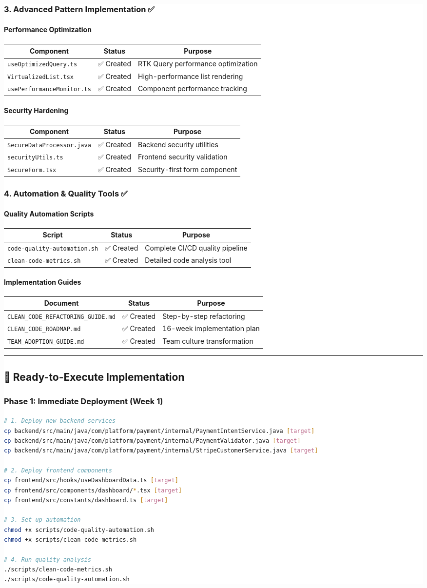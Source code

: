 ### 3. **Advanced Pattern Implementation** ✅

#### Performance Optimization
| Component | Status | Purpose |
|-----------|--------|---------|
| `useOptimizedQuery.ts` | ✅ Created | RTK Query performance optimization |
| `VirtualizedList.tsx` | ✅ Created | High-performance list rendering |
| `usePerformanceMonitor.ts` | ✅ Created | Component performance tracking |

#### Security Hardening
| Component | Status | Purpose |
|-----------|--------|---------|
| `SecureDataProcessor.java` | ✅ Created | Backend security utilities |
| `securityUtils.ts` | ✅ Created | Frontend security validation |
| `SecureForm.tsx` | ✅ Created | Security-first form component |

### 4. **Automation & Quality Tools** ✅

#### Quality Automation Scripts
| Script | Status | Purpose |
|--------|--------|---------|
| `code-quality-automation.sh` | ✅ Created | Complete CI/CD quality pipeline |
| `clean-code-metrics.sh` | ✅ Created | Detailed code analysis tool |

#### Implementation Guides
| Document | Status | Purpose |
|----------|--------|---------|
| `CLEAN_CODE_REFACTORING_GUIDE.md` | ✅ Created | Step-by-step refactoring |
| `CLEAN_CODE_ROADMAP.md` | ✅ Created | 16-week implementation plan |
| `TEAM_ADOPTION_GUIDE.md` | ✅ Created | Team culture transformation |

---

## 🚀 **Ready-to-Execute Implementation**

### **Phase 1: Immediate Deployment (Week 1)**

```bash
# 1. Deploy new backend services
cp backend/src/main/java/com/platform/payment/internal/PaymentIntentService.java [target]
cp backend/src/main/java/com/platform/payment/internal/PaymentValidator.java [target]
cp backend/src/main/java/com/platform/payment/internal/StripeCustomerService.java [target]

# 2. Deploy frontend components
cp frontend/src/hooks/useDashboardData.ts [target]
cp frontend/src/components/dashboard/*.tsx [target]
cp frontend/src/constants/dashboard.ts [target]

# 3. Set up automation
chmod +x scripts/code-quality-automation.sh
chmod +x scripts/clean-code-metrics.sh

# 4. Run quality analysis
./scripts/clean-code-metrics.sh
./scripts/code-quality-automation.sh
```